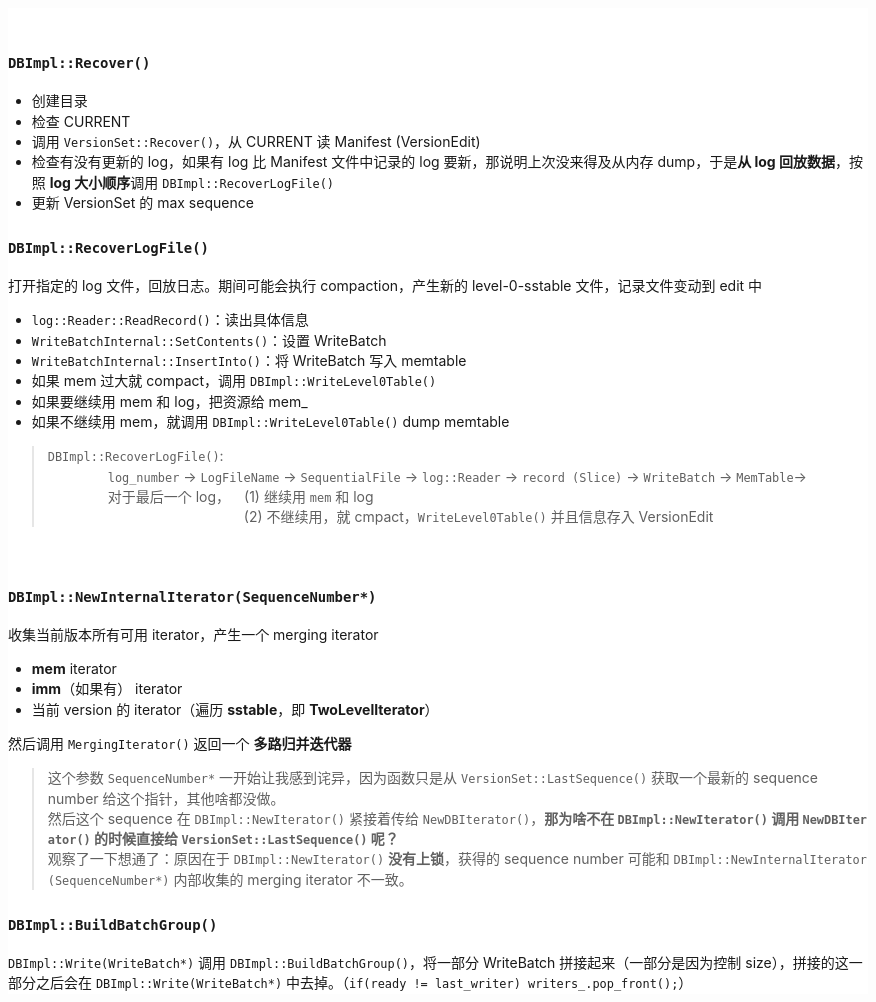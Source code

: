 
&nbsp;   


### `DBImpl::Recover()`

- 创建目录
- 检查 CURRENT
- 调用 `VersionSet::Recover()`，从 CURRENT 读 Manifest (VersionEdit)
- 检查有没有更新的 log，如果有 log 比 Manifest 文件中记录的 log 要新，那说明上次没来得及从内存 dump，于是**从 log 回放数据**，按照 **log 大小顺序**调用 `DBImpl::RecoverLogFile()`
- 更新 VersionSet 的 max sequence

### `DBImpl::RecoverLogFile()`

打开指定的 log 文件，回放日志。期间可能会执行 compaction，产生新的 level-0-sstable 文件，记录文件变动到 edit 中

- `log::Reader::ReadRecord()`：读出具体信息
- `WriteBatchInternal::SetContents()`：设置 WriteBatch
- `WriteBatchInternal::InsertInto()`：将 WriteBatch 写入 memtable
- 如果 mem 过大就 compact，调用 `DBImpl::WriteLevel0Table()`
- 如果要继续用 mem 和 log，把资源给 mem_
- 如果不继续用 mem，就调用 `DBImpl::WriteLevel0Table()` dump memtable

> `DBImpl::RecoverLogFile()`:  
> &emsp;&emsp;&emsp;&emsp; `log_number` -> `LogFileName` -> `SequentialFile` -> `log::Reader` -> `record (Slice)` -> `WriteBatch` -> `MemTable`->   
> &emsp;&emsp;&emsp;&emsp; 对于最后一个 log，&emsp;(1) 继续用 `mem` 和 log    
> &emsp;&emsp;&emsp;&emsp;&emsp;&emsp;&emsp;&emsp;&emsp;&emsp;&emsp;&emsp;&emsp;&emsp;(2) 不继续用，就 cmpact，`WriteLevel0Table()` 并且信息存入 VersionEdit


&nbsp;   


### `DBImpl::NewInternalIterator(SequenceNumber*)`

收集当前版本所有可用 iterator，产生一个 merging iterator

- **mem** iterator
- **imm**（如果有） iterator
- 当前 version 的 iterator（遍历 **sstable**，即 **TwoLevelIterator**）

然后调用 `MergingIterator()` 返回一个 **多路归并迭代器**

> 这个参数 `SequenceNumber*` 一开始让我感到诧异，因为函数只是从 `VersionSet::LastSequence()` 获取一个最新的 sequence number 给这个指针，其他啥都没做。   
> 然后这个 sequence 在 `DBImpl::NewIterator()` 紧接着传给 `NewDBIterator()`，**那为啥不在 `DBImpl::NewIterator()` 调用 `NewDBIterator()` 的时候直接给 `VersionSet::LastSequence()` 呢？**   
> 观察了一下想通了：原因在于 `DBImpl::NewIterator()` **没有上锁**，获得的 sequence number 可能和 `DBImpl::NewInternalIterator(SequenceNumber*)` 内部收集的 merging iterator 不一致。

### `DBImpl::BuildBatchGroup()`

`DBImpl::Write(WriteBatch*)` 调用 `DBImpl::BuildBatchGroup()`，将一部分 WriteBatch 拼接起来（一部分是因为控制 size），拼接的这一部分之后会在 `DBImpl::Write(WriteBatch*)` 中去掉。（`if(ready != last_writer) writers_.pop_front();`）
